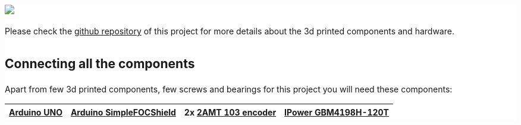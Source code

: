 <img src="https://github.com/askuric/Arduino-FOC-reaction-wheel-inverted-pendulum/raw/master/images/components.gif" class="width60">

Please check the [github repository](https://github.com/askuric/Arduino-FOC-reaction-wheel-inverted-pendulum) of this project for more details about the 3d printed components and hardware.

## Connecting all the components
Apart from few 3d printed components, few screws and bearings for this project you will need these components:

[Arduino UNO](https://store.arduino.cc/arduino-uno-rev3) | [Arduino <span class="simple">Simple<span class="foc">FOC</span>Shield</span>](arduino_simplefoc_shield_showcase) | 2x [2AMT 103 encoder](https://www.mouser.fr/ProductDetail/CUI-Devices/AMT103-V?qs=%2Fha2pyFaduiAsBlScvLoAWHUnKz39jAIpNPVt58AQ0PVb84dpbt53g%3D%3D) | [IPower GBM4198H-120T](https://www.ebay.com/itm/iPower-Gimbal-Brushless-Motor-GBM4108H-120T-for-5N-7N-GH2-ILDC-Aerial-photo-FPV/254541115855?hash=item3b43d531cf:g:q94AAOSwPcVVo571)
--- | --- | --- | --- 